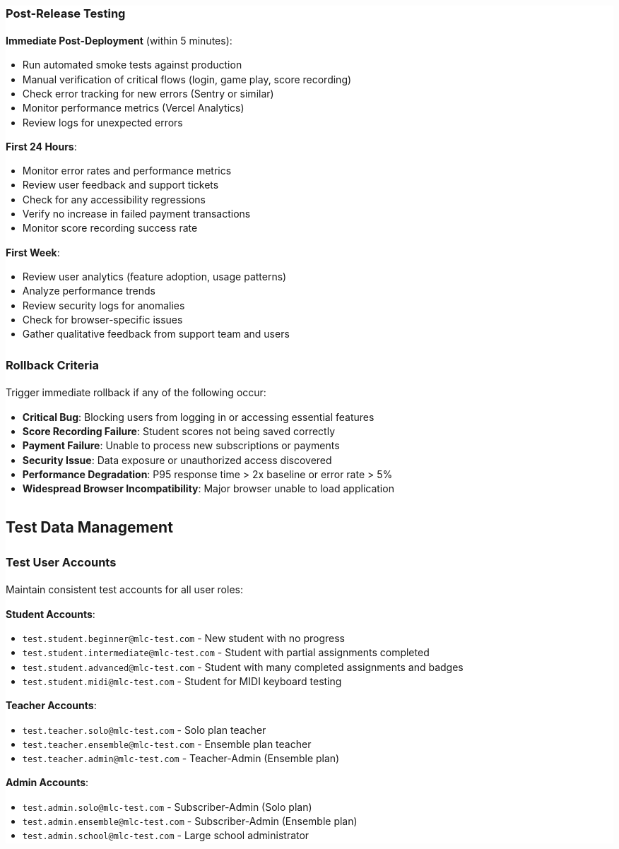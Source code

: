 ### Post-Release Testing

**Immediate Post-Deployment** (within 5 minutes):
- Run automated smoke tests against production
- Manual verification of critical flows (login, game play, score recording)
- Check error tracking for new errors (Sentry or similar)
- Monitor performance metrics (Vercel Analytics)
- Review logs for unexpected errors

**First 24 Hours**:
- Monitor error rates and performance metrics
- Review user feedback and support tickets
- Check for any accessibility regressions
- Verify no increase in failed payment transactions
- Monitor score recording success rate

**First Week**:
- Review user analytics (feature adoption, usage patterns)
- Analyze performance trends
- Review security logs for anomalies
- Check for browser-specific issues
- Gather qualitative feedback from support team and users

### Rollback Criteria

Trigger immediate rollback if any of the following occur:

- **Critical Bug**: Blocking users from logging in or accessing essential features
- **Score Recording Failure**: Student scores not being saved correctly
- **Payment Failure**: Unable to process new subscriptions or payments
- **Security Issue**: Data exposure or unauthorized access discovered
- **Performance Degradation**: P95 response time > 2x baseline or error rate > 5%
- **Widespread Browser Incompatibility**: Major browser unable to load application

## Test Data Management

### Test User Accounts

Maintain consistent test accounts for all user roles:

**Student Accounts**:
- `test.student.beginner@mlc-test.com` - New student with no progress
- `test.student.intermediate@mlc-test.com` - Student with partial assignments completed
- `test.student.advanced@mlc-test.com` - Student with many completed assignments and badges
- `test.student.midi@mlc-test.com` - Student for MIDI keyboard testing

**Teacher Accounts**:
- `test.teacher.solo@mlc-test.com` - Solo plan teacher
- `test.teacher.ensemble@mlc-test.com` - Ensemble plan teacher
- `test.teacher.admin@mlc-test.com` - Teacher-Admin (Ensemble plan)

**Admin Accounts**:
- `test.admin.solo@mlc-test.com` - Subscriber-Admin (Solo plan)
- `test.admin.ensemble@mlc-test.com` - Subscriber-Admin (Ensemble plan)
- `test.admin.school@mlc-test.com` - Large school administrator
